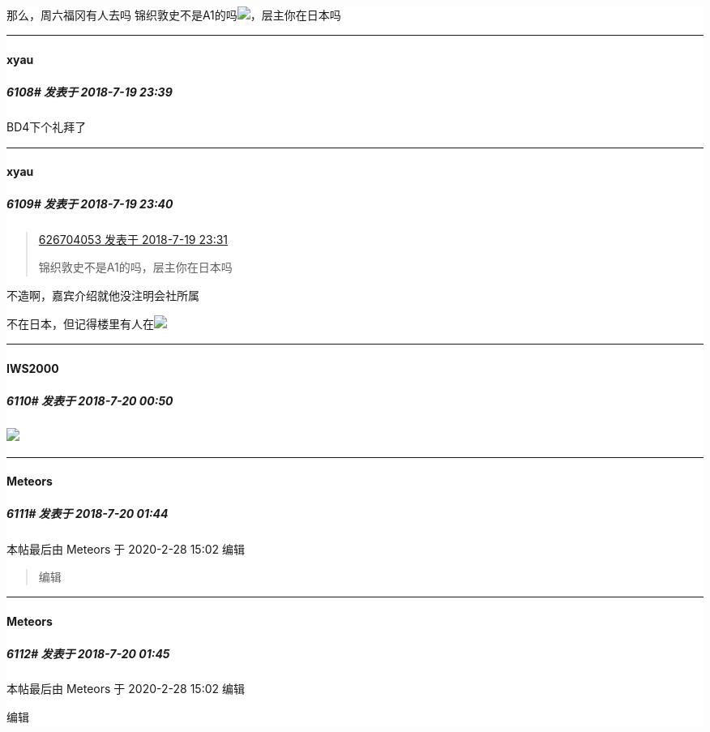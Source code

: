 
那么，周六福冈有人去吗</blockquote>
锦织敦史不是A1的吗<img src="https://static.saraba1st.com/image/smiley/face2017/067.png" referrerpolicy="no-referrer">，层主你在日本吗


*****

####  xyau  
##### 6108#       发表于 2018-7-19 23:39


BD4下个礼拜了


*****

####  xyau  
##### 6109#       发表于 2018-7-19 23:40


<blockquote><a href="httphttps://bbs.saraba1st.com/2b/forum.php?mod=redirect&amp;goto=findpost&amp;pid=40386642&amp;ptid=1722710" target="_blank">626704053 发表于 2018-7-19 23:31</a>

锦织敦史不是A1的吗，层主你在日本吗</blockquote>
不造啊，嘉宾介绍就他没注明会社所属


不在日本，但记得楼里有人在<img src="https://static.saraba1st.com/image/smiley/face2017/067.png" referrerpolicy="no-referrer">


*****

####  IWS2000  
##### 6110#       发表于 2018-7-20 00:50


<img src="https://static.saraba1st.com/image/smiley/face2017/138.png" referrerpolicy="no-referrer">


*****

####  Meteors  
##### 6111#       发表于 2018-7-20 01:44


 本帖最后由 Meteors 于 2020-2-28 15:02 编辑 
<blockquote>编辑</blockquote>


*****

####  Meteors  
##### 6112#       发表于 2018-7-20 01:45


 本帖最后由 Meteors 于 2020-2-28 15:02 编辑 

编辑
